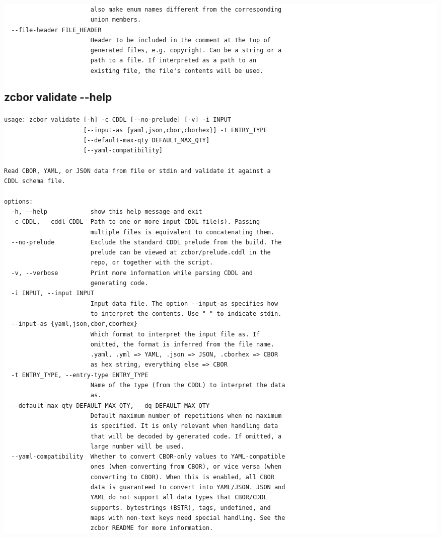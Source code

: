 ```
                        also make enum names different from the corresponding
                        union members.
  --file-header FILE_HEADER
                        Header to be included in the comment at the top of
                        generated files, e.g. copyright. Can be a string or a
                        path to a file. If interpreted as a path to an
                        existing file, the file's contents will be used.

```

zcbor validate --help
---------------------

```
usage: zcbor validate [-h] -c CDDL [--no-prelude] [-v] -i INPUT
                      [--input-as {yaml,json,cbor,cborhex}] -t ENTRY_TYPE
                      [--default-max-qty DEFAULT_MAX_QTY]
                      [--yaml-compatibility]

Read CBOR, YAML, or JSON data from file or stdin and validate it against a
CDDL schema file.

options:
  -h, --help            show this help message and exit
  -c CDDL, --cddl CDDL  Path to one or more input CDDL file(s). Passing
                        multiple files is equivalent to concatenating them.
  --no-prelude          Exclude the standard CDDL prelude from the build. The
                        prelude can be viewed at zcbor/prelude.cddl in the
                        repo, or together with the script.
  -v, --verbose         Print more information while parsing CDDL and
                        generating code.
  -i INPUT, --input INPUT
                        Input data file. The option --input-as specifies how
                        to interpret the contents. Use "-" to indicate stdin.
  --input-as {yaml,json,cbor,cborhex}
                        Which format to interpret the input file as. If
                        omitted, the format is inferred from the file name.
                        .yaml, .yml => YAML, .json => JSON, .cborhex => CBOR
                        as hex string, everything else => CBOR
  -t ENTRY_TYPE, --entry-type ENTRY_TYPE
                        Name of the type (from the CDDL) to interpret the data
                        as.
  --default-max-qty DEFAULT_MAX_QTY, --dq DEFAULT_MAX_QTY
                        Default maximum number of repetitions when no maximum
                        is specified. It is only relevant when handling data
                        that will be decoded by generated code. If omitted, a
                        large number will be used.
  --yaml-compatibility  Whether to convert CBOR-only values to YAML-compatible
                        ones (when converting from CBOR), or vice versa (when
                        converting to CBOR). When this is enabled, all CBOR
                        data is guaranteed to convert into YAML/JSON. JSON and
                        YAML do not support all data types that CBOR/CDDL
                        supports. bytestrings (BSTR), tags, undefined, and
                        maps with non-text keys need special handling. See the
                        zcbor README for more information.

```
